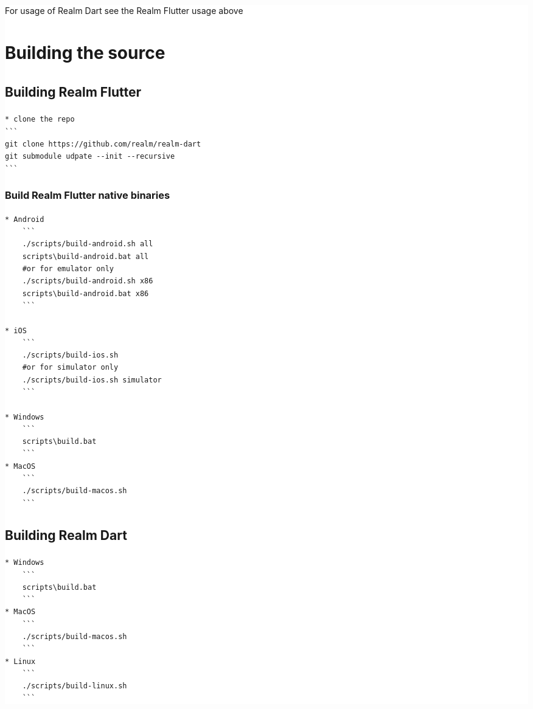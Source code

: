 For usage of Realm Dart see the Realm Flutter usage above


# Building the source

## Building Realm Flutter

    * clone the repo 
    ```
    git clone https://github.com/realm/realm-dart
    git submodule udpate --init --recursive
    ```

### Build Realm Flutter native binaries

    * Android
        ```
        ./scripts/build-android.sh all
        scripts\build-android.bat all
        #or for emulator only
        ./scripts/build-android.sh x86
        scripts\build-android.bat x86
        ```

    * iOS
        ```
        ./scripts/build-ios.sh
        #or for simulator only
        ./scripts/build-ios.sh simulator
        ```

    * Windows
        ```
        scripts\build.bat
        ```
    * MacOS
        ```
        ./scripts/build-macos.sh
        ```

## Building Realm Dart

    * Windows
        ```
        scripts\build.bat
        ```
    * MacOS
        ```
        ./scripts/build-macos.sh
        ```
    * Linux
        ```
        ./scripts/build-linux.sh
        ```
